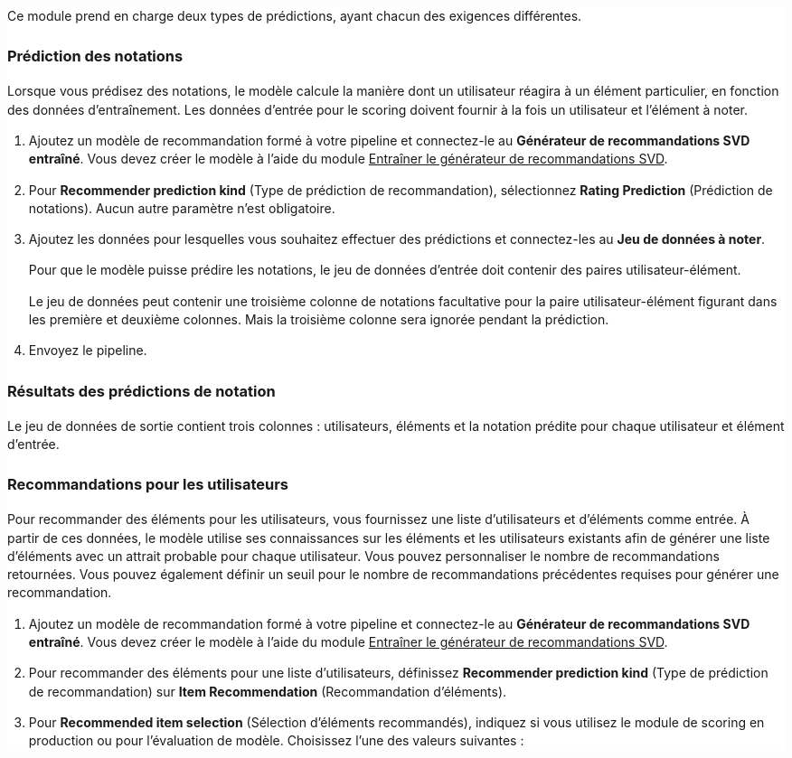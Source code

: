 Ce module prend en charge deux types de prédictions, ayant chacun des exigences différentes. 

###  <a name="prediction-of-ratings"></a>Prédiction des notations

Lorsque vous prédisez des notations, le modèle calcule la manière dont un utilisateur réagira à un élément particulier, en fonction des données d’entraînement. Les données d’entrée pour le scoring doivent fournir à la fois un utilisateur et l’élément à noter.

1. Ajoutez un modèle de recommandation formé à votre pipeline et connectez-le au **Générateur de recommandations SVD entraîné**. Vous devez créer le modèle à l’aide du module [Entraîner le générateur de recommandations SVD](train-SVD-recommender.md).

2. Pour **Recommender prediction kind** (Type de prédiction de recommandation), sélectionnez **Rating Prediction** (Prédiction de notations). Aucun autre paramètre n’est obligatoire.

3. Ajoutez les données pour lesquelles vous souhaitez effectuer des prédictions et connectez-les au **Jeu de données à noter**.

   Pour que le modèle puisse prédire les notations, le jeu de données d’entrée doit contenir des paires utilisateur-élément.

   Le jeu de données peut contenir une troisième colonne de notations facultative pour la paire utilisateur-élément figurant dans les première et deuxième colonnes. Mais la troisième colonne sera ignorée pendant la prédiction.

4. Envoyez le pipeline.

### <a name="results-for-rating-predictions"></a>Résultats des prédictions de notation 

Le jeu de données de sortie contient trois colonnes : utilisateurs, éléments et la notation prédite pour chaque utilisateur et élément d’entrée.

###  <a name="recommendations-for-users"></a>Recommandations pour les utilisateurs 

Pour recommander des éléments pour les utilisateurs, vous fournissez une liste d’utilisateurs et d’éléments comme entrée. À partir de ces données, le modèle utilise ses connaissances sur les éléments et les utilisateurs existants afin de générer une liste d’éléments avec un attrait probable pour chaque utilisateur. Vous pouvez personnaliser le nombre de recommandations retournées. Vous pouvez également définir un seuil pour le nombre de recommandations précédentes requises pour générer une recommandation.

1. Ajoutez un modèle de recommandation formé à votre pipeline et connectez-le au **Générateur de recommandations SVD entraîné**.  Vous devez créer le modèle à l’aide du module [Entraîner le générateur de recommandations SVD](train-svd-recommender.md).

2. Pour recommander des éléments pour une liste d’utilisateurs, définissez **Recommender prediction kind** (Type de prédiction de recommandation) sur **Item Recommendation** (Recommandation d’éléments).

3. Pour **Recommended item selection** (Sélection d’éléments recommandés), indiquez si vous utilisez le module de scoring en production ou pour l’évaluation de modèle. Choisissez l’une des valeurs suivantes :
